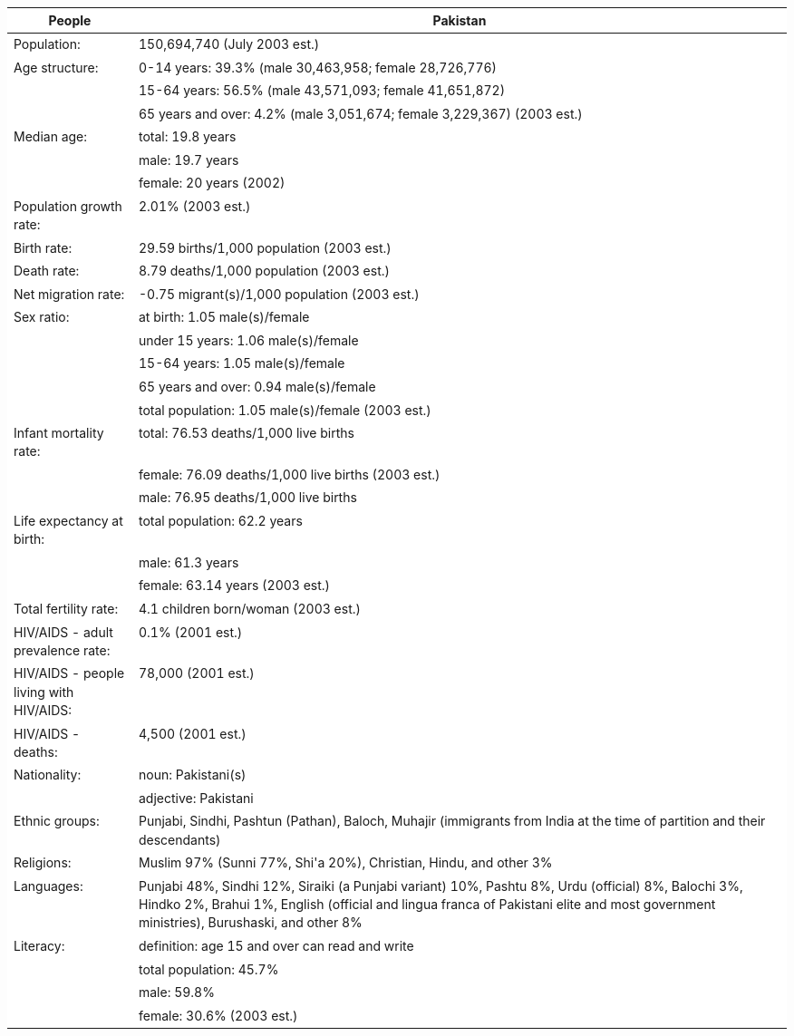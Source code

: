 | People | Pakistan |
| --- | --- |
| Population: | 150,694,740 (July 2003 est.) |
| Age structure: | 0-14 years: 39.3% (male 30,463,958; female 28,726,776) |
| | 15-64 years: 56.5% (male 43,571,093; female 41,651,872) |
| | 65 years and over: 4.2% (male 3,051,674; female 3,229,367) (2003 est.) |
| Median age: | total: 19.8 years |
| | male: 19.7 years |
| | female: 20 years (2002) |
| Population growth rate: | 2.01% (2003 est.) |
| Birth rate: | 29.59 births/1,000 population (2003 est.) |
| Death rate: | 8.79 deaths/1,000 population (2003 est.) |
| Net migration rate: | -0.75 migrant(s)/1,000 population (2003 est.) |
| Sex ratio: | at birth: 1.05 male(s)/female |
| | under 15 years: 1.06 male(s)/female |
| | 15-64 years: 1.05 male(s)/female |
| | 65 years and over: 0.94 male(s)/female |
| | total population: 1.05 male(s)/female (2003 est.) |
| Infant mortality rate: | total: 76.53 deaths/1,000 live births |
| | female: 76.09 deaths/1,000 live births (2003 est.) |
| | male: 76.95 deaths/1,000 live births |
| Life expectancy at birth: | total population: 62.2 years |
| | male: 61.3 years |
| | female: 63.14 years (2003 est.) |
| Total fertility rate: | 4.1 children born/woman (2003 est.) |
| HIV/AIDS - adult prevalence rate: | 0.1% (2001 est.) |
| HIV/AIDS - people living with HIV/AIDS: | 78,000 (2001 est.) |
| HIV/AIDS - deaths: | 4,500 (2001 est.) |
| Nationality: | noun: Pakistani(s) |
| | adjective: Pakistani |
| Ethnic groups: | Punjabi, Sindhi, Pashtun (Pathan), Baloch, Muhajir (immigrants from India at the time of partition and their descendants) |
| Religions: | Muslim 97% (Sunni 77%, Shi'a 20%), Christian, Hindu, and other 3% |
| Languages: | Punjabi 48%, Sindhi 12%, Siraiki (a Punjabi variant) 10%, Pashtu 8%, Urdu (official) 8%, Balochi 3%, Hindko 2%, Brahui 1%, English (official and lingua franca of Pakistani elite and most government ministries), Burushaski, and other 8% |
| Literacy: | definition: age 15 and over can read and write |
| | total population: 45.7% |
| | male: 59.8% |
| | female: 30.6% (2003 est.) |
